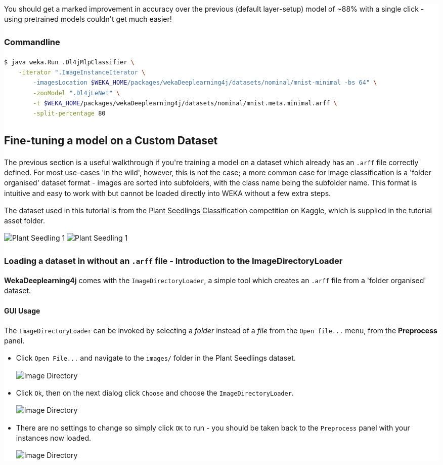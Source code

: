 You should get a marked improvement in accuracy over the previous (default layer-setup) model of ~88% with a single click - using pretrained models couldn't get much easier!

### Commandline

```bash
$ java weka.Run .Dl4jMlpClassifier \
    -iterator ".ImageInstanceIterator \
        -imagesLocation $WEKA_HOME/packages/wekaDeeplearning4j/datasets/nominal/mnist-minimal -bs 64" \
        -zooModel ".Dl4jLeNet" \
        -t $WEKA_HOME/packages/wekaDeeplearning4j/datasets/nominal/mnist.meta.minimal.arff \
        -split-percentage 80
```

## Fine-tuning a model on a Custom Dataset

The previous section is a useful walkthrough if you're training a model on a dataset which already has an `.arff` file correctly defined. For most use-cases 'in the wild', however, this is not the case; a more common case for image classification is a 'folder organised' dataset format - images are sorted into subfolders, with the class name being the subfolder name. This format is intuitive and easy to work with but cannot be loaded directly into WEKA without a few extra steps.

The dataset used in this tutorial is from the [Plant Seedlings Classification](https://www.kaggle.com/c/plant-seedlings-classification) competition on Kaggle, which is supplied in the tutorial asset folder.

![Plant Seedling 1](./images/datasets/plant-seedlings/0ac0f0a66.png)
![Plant Seedling 1](./images/datasets/plant-seedlings/3affdd752.png)

### Loading a dataset in without an `.arff` file - Introduction to the **ImageDirectoryLoader**

**WekaDeeplearning4j** comes with the `ImageDirectoryLoader`, a simple tool which creates an `.arff` file from a 'folder organised' dataset.

#### GUI Usage
The `ImageDirectoryLoader` can be invoked by selecting a *folder* instead of a *file* from the `Open file...` menu, from the **Preprocess** panel.

- Click `Open File...` and navigate to the `images/` folder in the Plant Seedlings dataset.

    ![Image Directory](./images/2-training/train-your-own-image-loader.png)

- Click `Ok`, then on the next dialog click `Choose` and choose the `ImageDirectoryLoader`.

    ![Image Directory](./images/2-training/train-your-own-image-loader-2.png)

- There are no settings to change so simply click `OK` to run - you should be taken back to the `Preprocess` panel with your instances now loaded.

    ![Image Directory](./images/2-training/train-your-own-image-loader-complete.png)
